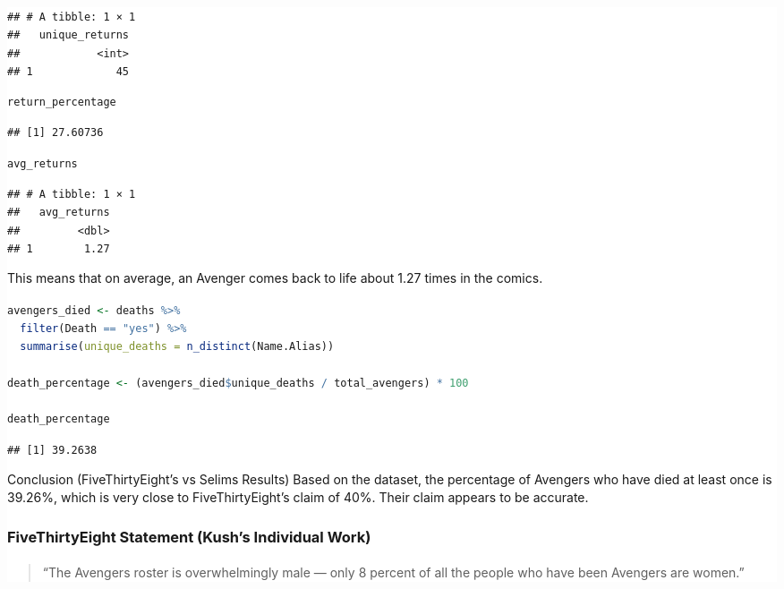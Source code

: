     ## # A tibble: 1 × 1
    ##   unique_returns
    ##            <int>
    ## 1             45

``` r
return_percentage
```

    ## [1] 27.60736

``` r
avg_returns
```

    ## # A tibble: 1 × 1
    ##   avg_returns
    ##         <dbl>
    ## 1        1.27

This means that on average, an Avenger comes back to life about 1.27
times in the comics.

``` r
avengers_died <- deaths %>%
  filter(Death == "yes") %>%
  summarise(unique_deaths = n_distinct(Name.Alias))

death_percentage <- (avengers_died$unique_deaths / total_avengers) * 100

death_percentage
```

    ## [1] 39.2638

Conclusion (FiveThirtyEight’s vs Selims Results) Based on the dataset,
the percentage of Avengers who have died at least once is 39.26%, which
is very close to FiveThirtyEight’s claim of 40%. Their claim appears to
be accurate.

### FiveThirtyEight Statement (Kush’s Individual Work)

> “The Avengers roster is overwhelmingly male — only 8 percent of all
> the people who have been Avengers are women.”
